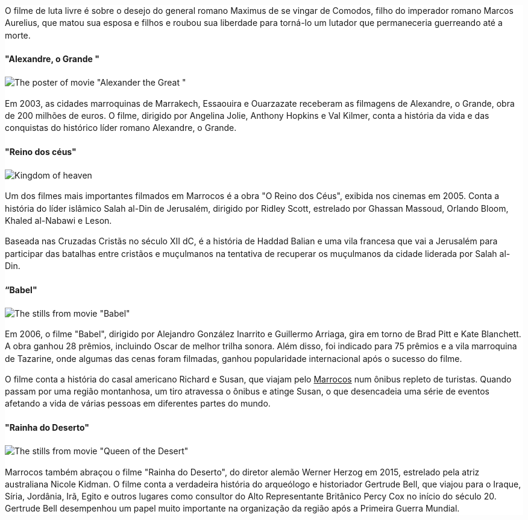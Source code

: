 O filme de luta livre é sobre o desejo do general romano Maximus de se vingar de Comodos, filho do imperador romano Marcos Aurelius, que matou sua esposa e filhos e roubou sua liberdade para torná-lo um lutador que permaneceria guerreando até a morte.

#### **"Alexandre, o Grande "**

![The poster of movie "Alexander the Great "](/uploads/image.jpg 'The poster of movie "Alexander the Great "')

Em 2003, as cidades marroquinas de Marrakech, Essaouira e Ouarzazate receberam as filmagens de Alexandre, o Grande, obra de 200 milhões de euros. O filme, dirigido por Angelina Jolie, Anthony Hopkins e Val Kilmer, conta a história da vida e das conquistas do histórico líder romano Alexandre, o Grande.

#### **"Reino dos céus"**

![Kingdom of heaven](/uploads/oip.dvitk6ej_muunsohqobamwhaek.jpg "Kingdom of heaven")

Um dos filmes mais importantes filmados em Marrocos é a obra "O Reino dos Céus", exibida nos cinemas em 2005. Conta a história do líder islâmico Salah al-Din de Jerusalém, dirigido por Ridley Scott, estrelado por Ghassan Massoud, Orlando Bloom, Khaled al-Nabawi e Leson.

Baseada nas Cruzadas Cristãs no século XII dC, é a história de Haddad Balian e uma vila francesa que vai a Jerusalém para participar das batalhas entre cristãos e muçulmanos na tentativa de recuperar os muçulmanos da cidade liderada por Salah al-Din.

#### **“Babel"**

![The stills from movie "Babel"](/uploads/oogijed13bnfk8g9tf9vu5njbwm.jpg 'The stills from movie "Babel"')

Em 2006, o filme "Babel", dirigido por Alejandro González Inarrito e Guillermo Arriaga, gira em torno de Brad Pitt e Kate Blanchett. A obra ganhou 28 prêmios, incluindo Oscar de melhor trilha sonora. Além disso, foi indicado para 75 prêmios e a vila marroquina de Tazarine, onde algumas das cenas foram filmadas, ganhou popularidade internacional após o sucesso do filme.

O filme conta a história do casal americano Richard e Susan, que viajam pelo [Marrocos](https://pt.wikipedia.org/wiki/Marrocos) num ônibus repleto de turistas. Quando passam por uma região montanhosa, um tiro atravessa o ônibus e atinge Susan, o que desencadeia uma série de eventos afetando a vida de várias pessoas em diferentes partes do mundo.

#### **"Rainha do Deserto"**

![The stills from movie "Queen of the Desert"](/uploads/1574067348108.jpg 'The stills from movie "Queen of the Desert"')

Marrocos também abraçou o filme "Rainha do Deserto", do diretor alemão Werner Herzog em 2015, estrelado pela atriz australiana Nicole Kidman. O filme conta a verdadeira história do arqueólogo e historiador Gertrude Bell, que viajou para o Iraque, Síria, Jordânia, Irã, Egito e outros lugares como consultor do Alto Representante Britânico Percy Cox no início do século 20. Gertrude Bell desempenhou um papel muito importante na organização da região após a Primeira Guerra Mundial.